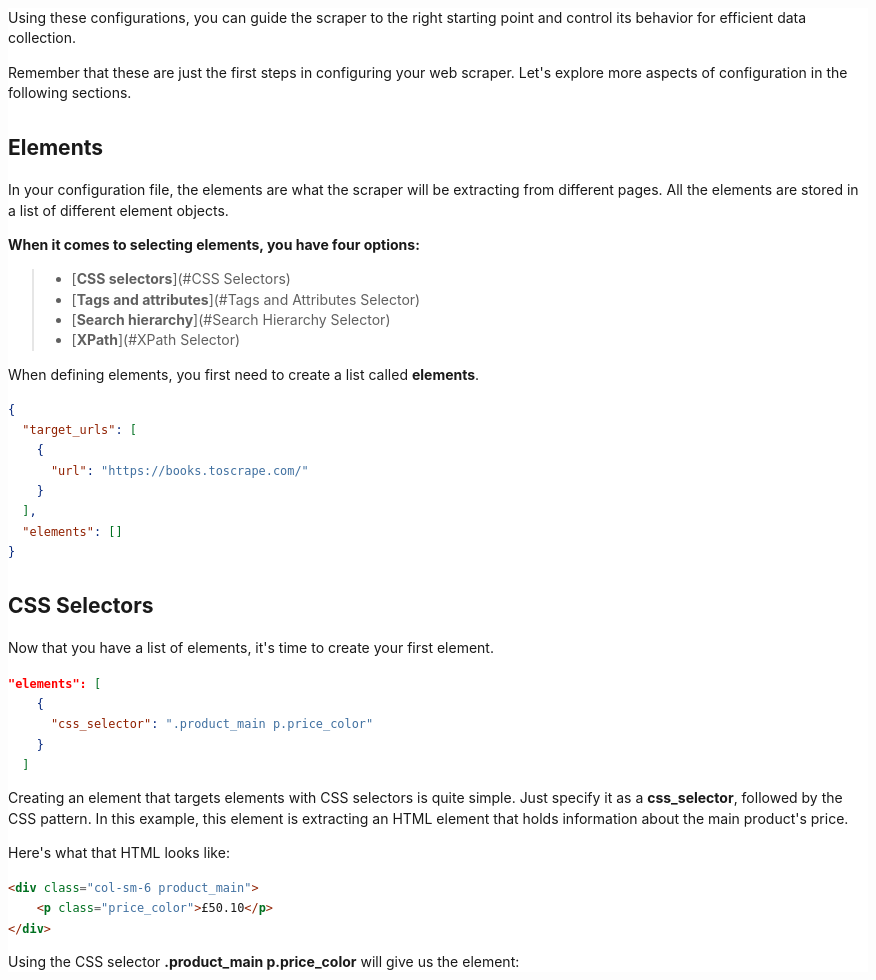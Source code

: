 Using these configurations, you can guide the scraper to the right starting point and control its behavior for efficient data collection.

Remember that these are just the first steps in configuring your web scraper. Let's explore more aspects of configuration in the following sections.

## Elements

In your configuration file, the elements are what the scraper will be extracting from different pages. All the elements are stored in a list of different element objects.

**When it comes to selecting elements, you have four options:**

> * [**CSS selectors**](#CSS Selectors)
> * [**Tags and attributes**](#Tags and Attributes Selector)
> * [**Search hierarchy**](#Search Hierarchy Selector)
> * [**XPath**](#XPath Selector)

When defining elements, you first need to create a list called **elements**.

```json
{
  "target_urls": [
    {
      "url": "https://books.toscrape.com/"
    }
  ],
  "elements": []
}
```

## CSS Selectors

Now that you have a list of elements, it's time to create your first element.

```json
"elements": [
    {
      "css_selector": ".product_main p.price_color"
    }
  ]
```

Creating an element that targets elements with CSS selectors is quite simple. Just specify it as a **css_selector**, followed by the CSS pattern. In this example, this element is extracting an HTML element that holds information about the main product's price.

Here's what that HTML looks like:

```html
<div class="col-sm-6 product_main"> 
    <p class="price_color">£50.10</p>
</div>
```

Using the CSS selector **.product_main p.price_color** will give us the element:
